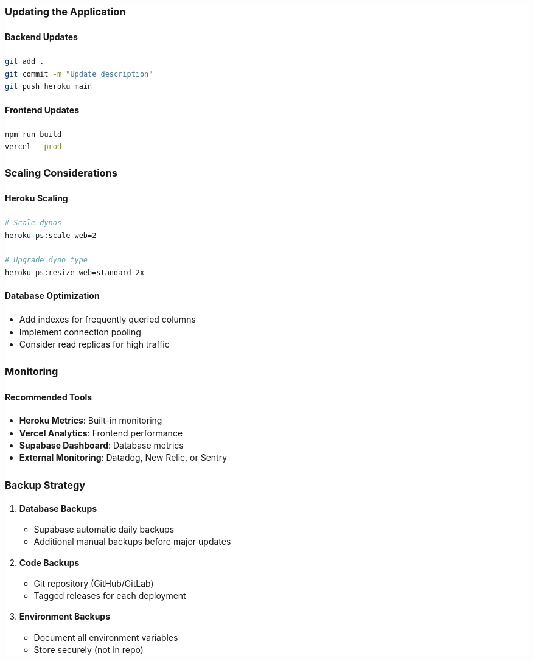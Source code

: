 ### Updating the Application

#### Backend Updates
```bash
git add .
git commit -m "Update description"
git push heroku main
```

#### Frontend Updates
```bash
npm run build
vercel --prod
```

### Scaling Considerations

#### Heroku Scaling
```bash
# Scale dynos
heroku ps:scale web=2

# Upgrade dyno type
heroku ps:resize web=standard-2x
```

#### Database Optimization
- Add indexes for frequently queried columns
- Implement connection pooling
- Consider read replicas for high traffic

### Monitoring

#### Recommended Tools
- **Heroku Metrics**: Built-in monitoring
- **Vercel Analytics**: Frontend performance
- **Supabase Dashboard**: Database metrics
- **External Monitoring**: Datadog, New Relic, or Sentry

### Backup Strategy

1. **Database Backups**
   - Supabase automatic daily backups
   - Additional manual backups before major updates

2. **Code Backups**
   - Git repository (GitHub/GitLab)
   - Tagged releases for each deployment

3. **Environment Backups**
   - Document all environment variables
   - Store securely (not in repo)
